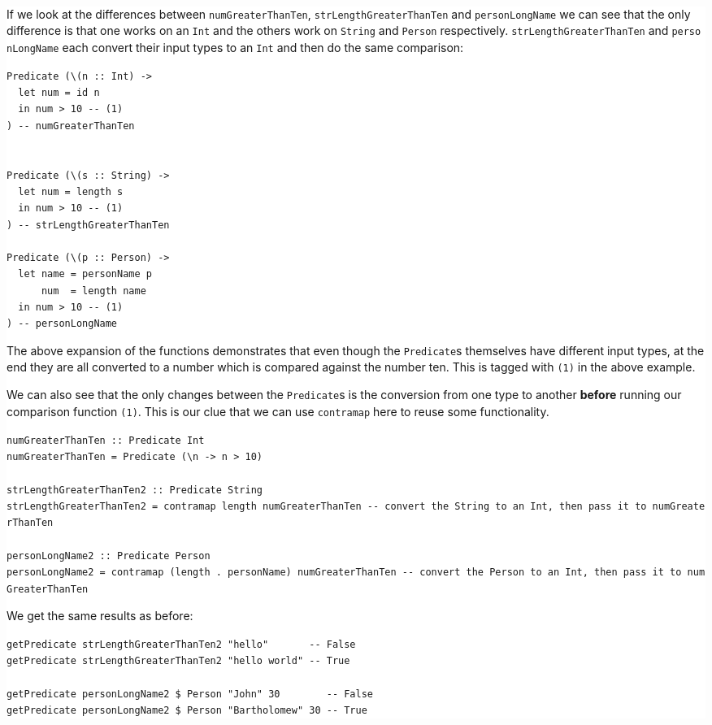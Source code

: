 If we look at the differences between `numGreaterThanTen`, `strLengthGreaterThanTen` and `personLongName` we can see that the only difference is that one works on an `Int` and the others work on `String` and `Person` respectively. `strLengthGreaterThanTen` and `personLongName` each convert their input types to an `Int` and then do the same comparison:

```{.haskell .scrollx}
Predicate (\(n :: Int) ->
  let num = id n
  in num > 10 -- (1)
) -- numGreaterThanTen


Predicate (\(s :: String) ->
  let num = length s
  in num > 10 -- (1)
) -- strLengthGreaterThanTen

Predicate (\(p :: Person) ->
  let name = personName p
      num  = length name
  in num > 10 -- (1)
) -- personLongName

```

The above expansion of the functions demonstrates that even though the `Predicate`s themselves have different input types, at the end they are all converted to a number which is compared against the number ten. This is tagged with `(1)` in the above example.

We can also see that the only changes between the `Predicate`s is the conversion from one type to another **before** running our comparison function `(1)`. This is our clue that we can use `contramap` here to reuse some functionality.

```{.haskell .scrollx}
numGreaterThanTen :: Predicate Int
numGreaterThanTen = Predicate (\n -> n > 10)

strLengthGreaterThanTen2 :: Predicate String
strLengthGreaterThanTen2 = contramap length numGreaterThanTen -- convert the String to an Int, then pass it to numGreaterThanTen

personLongName2 :: Predicate Person
personLongName2 = contramap (length . personName) numGreaterThanTen -- convert the Person to an Int, then pass it to numGreaterThanTen
```

We get the same results as before:

```{.haskell .scrollx}
getPredicate strLengthGreaterThanTen2 "hello"       -- False
getPredicate strLengthGreaterThanTen2 "hello world" -- True

getPredicate personLongName2 $ Person "John" 30        -- False
getPredicate personLongName2 $ Person "Bartholomew" 30 -- True
```

